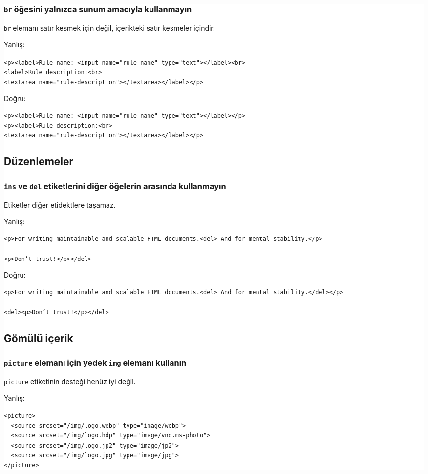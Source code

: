 ### `br` öğesini yalnızca sunum amacıyla kullanmayın

`br` elemanı satır kesmek için değil, içerikteki satır kesmeler içindir.

Yanlış:

```
<p><label>Rule name: <input name="rule-name" type="text"></label><br>
<label>Rule description:<br>
<textarea name="rule-description"></textarea></label></p>
```

Doğru:

```
<p><label>Rule name: <input name="rule-name" type="text"></label></p>
<p><label>Rule description:<br>
<textarea name="rule-description"></textarea></label></p>
```

## Düzenlemeler

### `ins` ve `del` etiketlerini diğer öğelerin arasında kullanmayın

Etiketler diğer etidektlere taşamaz.

Yanlış:

```
<p>For writing maintainable and scalable HTML documents.<del> And for mental stability.</p>

<p>Don’t trust!</p></del>
```

Doğru:

```
<p>For writing maintainable and scalable HTML documents.<del> And for mental stability.</del></p>

<del><p>Don’t trust!</p></del>
```

## Gömülü içerik

### `picture` elemanı için yedek `img` elemanı kullanın

`picture` etiketinin desteği henüz iyi değil.

Yanlış:

```
<picture>
  <source srcset="/img/logo.webp" type="image/webp">
  <source srcset="/img/logo.hdp" type="image/vnd.ms-photo">
  <source srcset="/img/logo.jp2" type="image/jp2">
  <source srcset="/img/logo.jpg" type="image/jpg">
</picture>
```
